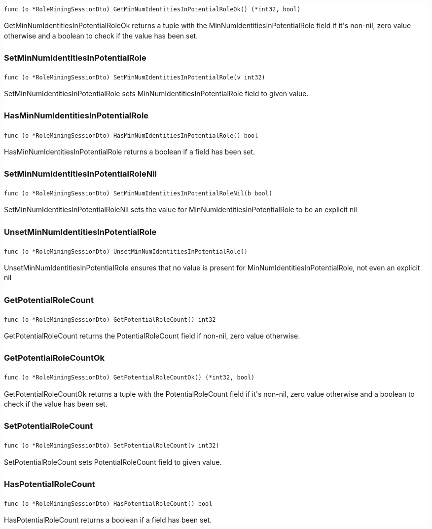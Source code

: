 `func (o *RoleMiningSessionDto) GetMinNumIdentitiesInPotentialRoleOk() (*int32, bool)`

GetMinNumIdentitiesInPotentialRoleOk returns a tuple with the MinNumIdentitiesInPotentialRole field if it's non-nil, zero value otherwise
and a boolean to check if the value has been set.

### SetMinNumIdentitiesInPotentialRole

`func (o *RoleMiningSessionDto) SetMinNumIdentitiesInPotentialRole(v int32)`

SetMinNumIdentitiesInPotentialRole sets MinNumIdentitiesInPotentialRole field to given value.

### HasMinNumIdentitiesInPotentialRole

`func (o *RoleMiningSessionDto) HasMinNumIdentitiesInPotentialRole() bool`

HasMinNumIdentitiesInPotentialRole returns a boolean if a field has been set.

### SetMinNumIdentitiesInPotentialRoleNil

`func (o *RoleMiningSessionDto) SetMinNumIdentitiesInPotentialRoleNil(b bool)`

 SetMinNumIdentitiesInPotentialRoleNil sets the value for MinNumIdentitiesInPotentialRole to be an explicit nil

### UnsetMinNumIdentitiesInPotentialRole
`func (o *RoleMiningSessionDto) UnsetMinNumIdentitiesInPotentialRole()`

UnsetMinNumIdentitiesInPotentialRole ensures that no value is present for MinNumIdentitiesInPotentialRole, not even an explicit nil
### GetPotentialRoleCount

`func (o *RoleMiningSessionDto) GetPotentialRoleCount() int32`

GetPotentialRoleCount returns the PotentialRoleCount field if non-nil, zero value otherwise.

### GetPotentialRoleCountOk

`func (o *RoleMiningSessionDto) GetPotentialRoleCountOk() (*int32, bool)`

GetPotentialRoleCountOk returns a tuple with the PotentialRoleCount field if it's non-nil, zero value otherwise
and a boolean to check if the value has been set.

### SetPotentialRoleCount

`func (o *RoleMiningSessionDto) SetPotentialRoleCount(v int32)`

SetPotentialRoleCount sets PotentialRoleCount field to given value.

### HasPotentialRoleCount

`func (o *RoleMiningSessionDto) HasPotentialRoleCount() bool`

HasPotentialRoleCount returns a boolean if a field has been set.
